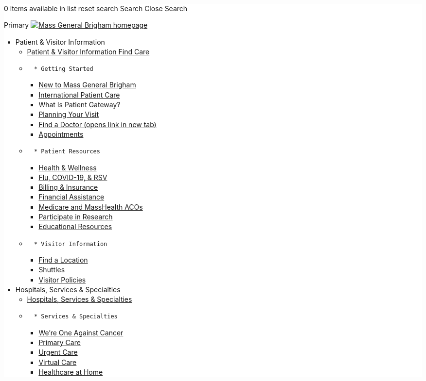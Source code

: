 0 items available in list
reset search Search
Close Search


Primary
[ ![Mass General Brigham homepage](https://www.massgeneralbrigham.org/etc.clientlibs/aem-mgb/clientlibs/clientlib-site/resources/images/logo-icon-mass-general-brigham.png) ](https://www.massgeneralbrigham.org/en/about/<https:/www.massgeneralbrigham.org/en>)
  * Patient & Visitor Information 
    * [ Patient & Visitor Information ](https://www.massgeneralbrigham.org/en/about/<https:/www.massgeneralbrigham.org/en/patient-care/patient-visitor-information>)
[ Find Care ](https://www.massgeneralbrigham.org/en/about/<https:/www.massgeneralbrigham.org/en/patient-care/get-care>)
    *       * Getting Started 
      * [ New to Mass General Brigham ](https://www.massgeneralbrigham.org/en/about/<https:/www.massgeneralbrigham.org/en/patient-care/patient-visitor-information/new-to-mass-general-brigham>)
      * [ International Patient Care ](https://www.massgeneralbrigham.org/en/about/<https:/www.massgeneralbrigham.org/en/patient-care/international>)
      * [ What Is Patient Gateway? ](https://www.massgeneralbrigham.org/en/about/<https:/www.massgeneralbrigham.org/en/patient-care/patient-visitor-information/patient-gateway>)
      * [ Planning Your Visit ](https://www.massgeneralbrigham.org/en/about/<https:/www.massgeneralbrigham.org/en/patient-care/patient-visitor-information/planning-your-visit>)
      * [ Find a Doctor (opens link in new tab) ](https://www.massgeneralbrigham.org/en/about/<https:/doctors.massgeneralbrigham.org/search>)
      * [ Appointments ](https://www.massgeneralbrigham.org/en/about/<https:/www.massgeneralbrigham.org/en/patient-care/patient-visitor-information/appointments>)
    *       * Patient Resources 
      * [ Health & Wellness ](https://www.massgeneralbrigham.org/en/about/<https:/www.massgeneralbrigham.org/en/patient-care/patient-visitor-information/health-information>)
      * [ Flu, COVID-19, & RSV ](https://www.massgeneralbrigham.org/en/about/<https:/www.massgeneralbrigham.org/en/patient-care/patient-visitor-information/respiratory-illnesses>)
      * [ Billing & Insurance ](https://www.massgeneralbrigham.org/en/about/<https:/www.massgeneralbrigham.org/en/patient-care/patient-visitor-information/billing>)
      * [ Financial Assistance ](https://www.massgeneralbrigham.org/en/about/<https:/www.massgeneralbrigham.org/en/patient-care/patient-visitor-information/financial-assistance>)
      * [ Medicare and MassHealth ACOs ](https://www.massgeneralbrigham.org/en/about/<https:/www.massgeneralbrigham.org/en/patient-care/patient-visitor-information/medicare-and-masshealth-acos>)
      * [ Participate in Research ](https://www.massgeneralbrigham.org/en/about/<https:/www.massgeneralbrigham.org/en/research-and-innovation/participate-in-research>)
      * [ Educational Resources ](https://www.massgeneralbrigham.org/en/about/<https:/www.massgeneralbrigham.org/en/patient-care/patient-visitor-information/videos>)
    *       * Visitor Information 
      * [ Find a Location ](https://www.massgeneralbrigham.org/en/about/<https:/www.massgeneralbrigham.org/en/patient-care/services-and-specialties/find-a-location>)
      * [ Shuttles ](https://www.massgeneralbrigham.org/en/about/<https:/www.massgeneralbrigham.org/en/patient-care/patient-visitor-information/planning-your-visit/shuttles>)
      * [ Visitor Policies ](https://www.massgeneralbrigham.org/en/about/<https:/www.massgeneralbrigham.org/en/patient-care/patient-visitor-information/planning-your-visit/visitor-policy>)
  * Hospitals, Services & Specialties 
    * [ Hospitals, Services & Specialties ](https://www.massgeneralbrigham.org/en/about/<https:/www.massgeneralbrigham.org/en/patient-care/services-and-specialties>)
    *       * Services & Specialties 
      * [ We’re One Against Cancer ](https://www.massgeneralbrigham.org/en/about/<https:/www.massgeneralbrigham.org/en/patient-care/services-and-specialties/cancer>)
      * [ Primary Care ](https://www.massgeneralbrigham.org/en/about/<https:/www.massgeneralbrigham.org/en/patient-care/services-and-specialties/primary-care>)
      * [ Urgent Care ](https://www.massgeneralbrigham.org/en/about/<https:/www.massgeneralbrigham.org/en/patient-care/services-and-specialties/urgent-care>)
      * [ Virtual Care ](https://www.massgeneralbrigham.org/en/about/<https:/www.massgeneralbrigham.org/en/patient-care/virtual-care>)
      * [ Healthcare at Home ](https://www.massgeneralbrigham.org/en/about/<https:/www.massgeneralbrigham.org/en/patient-care/services-and-specialties/healthcare-at-home>)